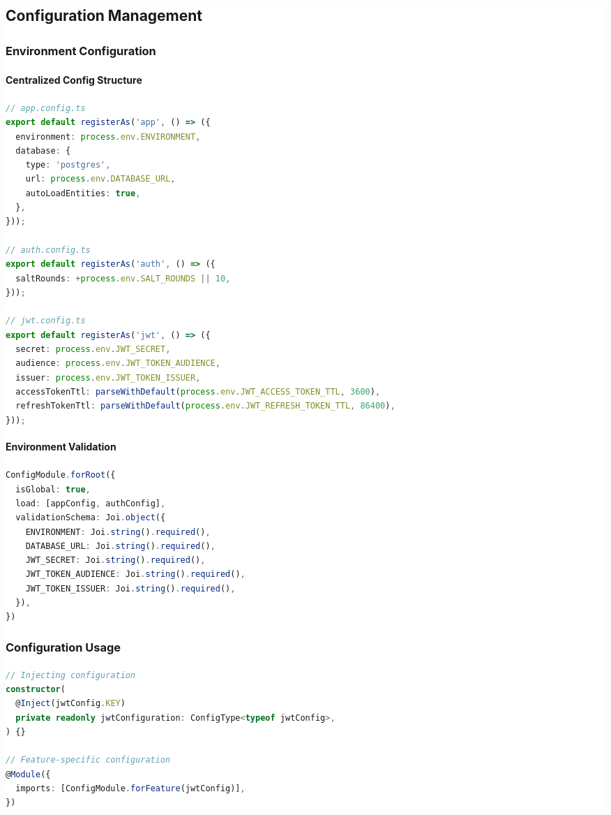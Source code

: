 ## Configuration Management

### Environment Configuration

#### Centralized Config Structure

```typescript
// app.config.ts
export default registerAs('app', () => ({
  environment: process.env.ENVIRONMENT,
  database: {
    type: 'postgres',
    url: process.env.DATABASE_URL,
    autoLoadEntities: true,
  },
}));

// auth.config.ts
export default registerAs('auth', () => ({
  saltRounds: +process.env.SALT_ROUNDS || 10,
}));

// jwt.config.ts
export default registerAs('jwt', () => ({
  secret: process.env.JWT_SECRET,
  audience: process.env.JWT_TOKEN_AUDIENCE,
  issuer: process.env.JWT_TOKEN_ISSUER,
  accessTokenTtl: parseWithDefault(process.env.JWT_ACCESS_TOKEN_TTL, 3600),
  refreshTokenTtl: parseWithDefault(process.env.JWT_REFRESH_TOKEN_TTL, 86400),
}));
```

#### Environment Validation

```typescript
ConfigModule.forRoot({
  isGlobal: true,
  load: [appConfig, authConfig],
  validationSchema: Joi.object({
    ENVIRONMENT: Joi.string().required(),
    DATABASE_URL: Joi.string().required(),
    JWT_SECRET: Joi.string().required(),
    JWT_TOKEN_AUDIENCE: Joi.string().required(),
    JWT_TOKEN_ISSUER: Joi.string().required(),
  }),
})
```

### Configuration Usage

```typescript
// Injecting configuration
constructor(
  @Inject(jwtConfig.KEY)
  private readonly jwtConfiguration: ConfigType<typeof jwtConfig>,
) {}

// Feature-specific configuration
@Module({
  imports: [ConfigModule.forFeature(jwtConfig)],
})
```

